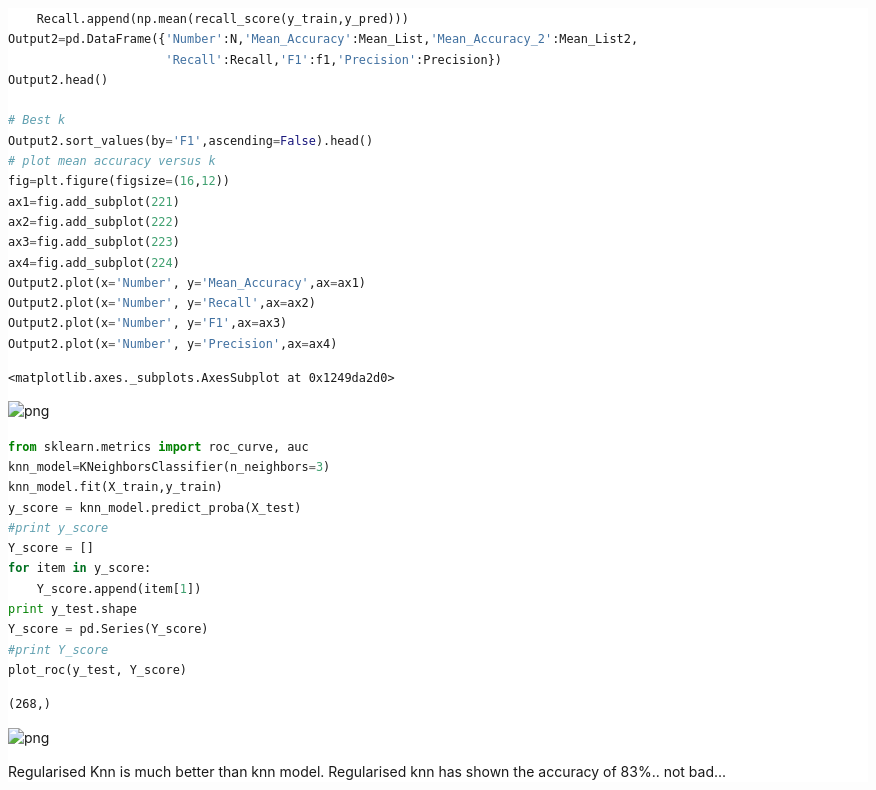 ```python
    Recall.append(np.mean(recall_score(y_train,y_pred)))
Output2=pd.DataFrame({'Number':N,'Mean_Accuracy':Mean_List,'Mean_Accuracy_2':Mean_List2,
                      'Recall':Recall,'F1':f1,'Precision':Precision})
Output2.head()

# Best k
Output2.sort_values(by='F1',ascending=False).head()
# plot mean accuracy versus k
fig=plt.figure(figsize=(16,12))
ax1=fig.add_subplot(221)
ax2=fig.add_subplot(222)
ax3=fig.add_subplot(223)
ax4=fig.add_subplot(224)
Output2.plot(x='Number', y='Mean_Accuracy',ax=ax1)
Output2.plot(x='Number', y='Recall',ax=ax2)
Output2.plot(x='Number', y='F1',ax=ax3)
Output2.plot(x='Number', y='Precision',ax=ax4)


```




    <matplotlib.axes._subplots.AxesSubplot at 0x1249da2d0>




![png](output_132_1.png)



```python
from sklearn.metrics import roc_curve, auc
knn_model=KNeighborsClassifier(n_neighbors=3)
knn_model.fit(X_train,y_train)
y_score = knn_model.predict_proba(X_test)
#print y_score
Y_score = []
for item in y_score:
    Y_score.append(item[1])
print y_test.shape
Y_score = pd.Series(Y_score)
#print Y_score
plot_roc(y_test, Y_score)
```

    (268,)



![png](output_133_1.png)


Regularised Knn is much better than knn model. Regularised knn has shown the accuracy of 83%.. not bad...

